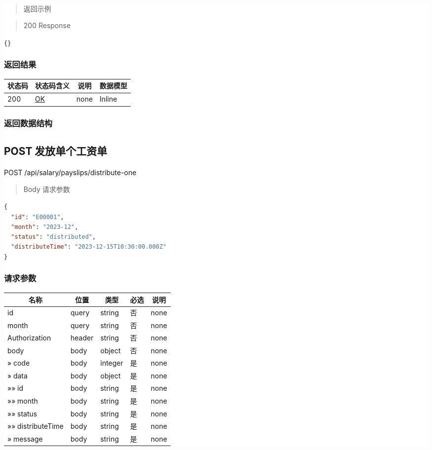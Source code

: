> 返回示例

> 200 Response

```json
{}
```

### 返回结果

|状态码|状态码含义|说明|数据模型|
|---|---|---|---|
|200|[OK](https://tools.ietf.org/html/rfc7231#section-6.3.1)|none|Inline|

### 返回数据结构

## POST 发放单个工资单

POST /api/salary/payslips/distribute-one

> Body 请求参数

```json
{
  "id": "E00001",
  "month": "2023-12",
  "status": "distributed",
  "distributeTime": "2023-12-15T10:30:00.000Z"
}
```

### 请求参数

|名称|位置|类型|必选|说明|
|---|---|---|---|---|
|id|query|string| 否 |none|
|month|query|string| 否 |none|
|Authorization|header|string| 否 |none|
|body|body|object| 否 |none|
|» code|body|integer| 是 |none|
|» data|body|object| 是 |none|
|»» id|body|string| 是 |none|
|»» month|body|string| 是 |none|
|»» status|body|string| 是 |none|
|»» distributeTime|body|string| 是 |none|
|» message|body|string| 是 |none|
